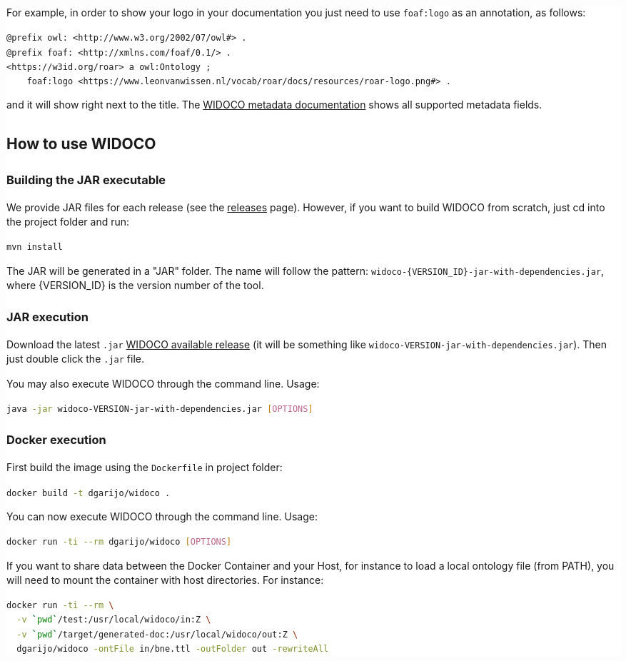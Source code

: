 For example, in order to show your logo in your documentation you just need to use `foaf:logo` as an annotation, as follows:
```
@prefix owl: <http://www.w3.org/2002/07/owl#> .
@prefix foaf: <http://xmlns.com/foaf/0.1/> .
<https://w3id.org/roar> a owl:Ontology ;
    foaf:logo <https://www.leonvanwissen.nl/vocab/roar/docs/resources/roar-logo.png#> .
```

and it will show right next to the title. The [WIDOCO metadata documentation](doc/metadataGuide/guide.md) shows all supported metadata fields.

## How to use WIDOCO

### Building the JAR executable
We provide JAR files for each release (see the [releases](https://github.com/dgarijo/Widoco/releases) page). However, if you want to build WIDOCO from scratch, just cd into the project folder and run:

```bash
mvn install
```
The JAR will be generated in a "JAR" folder. The name will follow the pattern: `widoco-{VERSION_ID}-jar-with-dependencies.jar`, where {VERSION_ID} is the version number of the tool.

### JAR execution

Download the latest `.jar` [WIDOCO available release](https://github.com/dgarijo/WIDOCO/releases/latest) (it will be something like `widoco-VERSION-jar-with-dependencies.jar`). Then just double click the `.jar` file.

You may also execute WIDOCO through the command line. Usage:
```bash
java -jar widoco-VERSION-jar-with-dependencies.jar [OPTIONS]
```

### Docker execution

First build the image using the `Dockerfile` in project folder:

```bash
docker build -t dgarijo/widoco .
```

You can now execute WIDOCO through the command line. Usage:

```bash
docker run -ti --rm dgarijo/widoco [OPTIONS]
```

If you want to share data between the Docker Container and your Host, for instance to load a local ontology file (from PATH), you will need to mount the container
with host directories. For instance:

```bash
docker run -ti --rm \
  -v `pwd`/test:/usr/local/widoco/in:Z \
  -v `pwd`/target/generated-doc:/usr/local/widoco/out:Z \
  dgarijo/widoco -ontFile in/bne.ttl -outFolder out -rewriteAll
```
